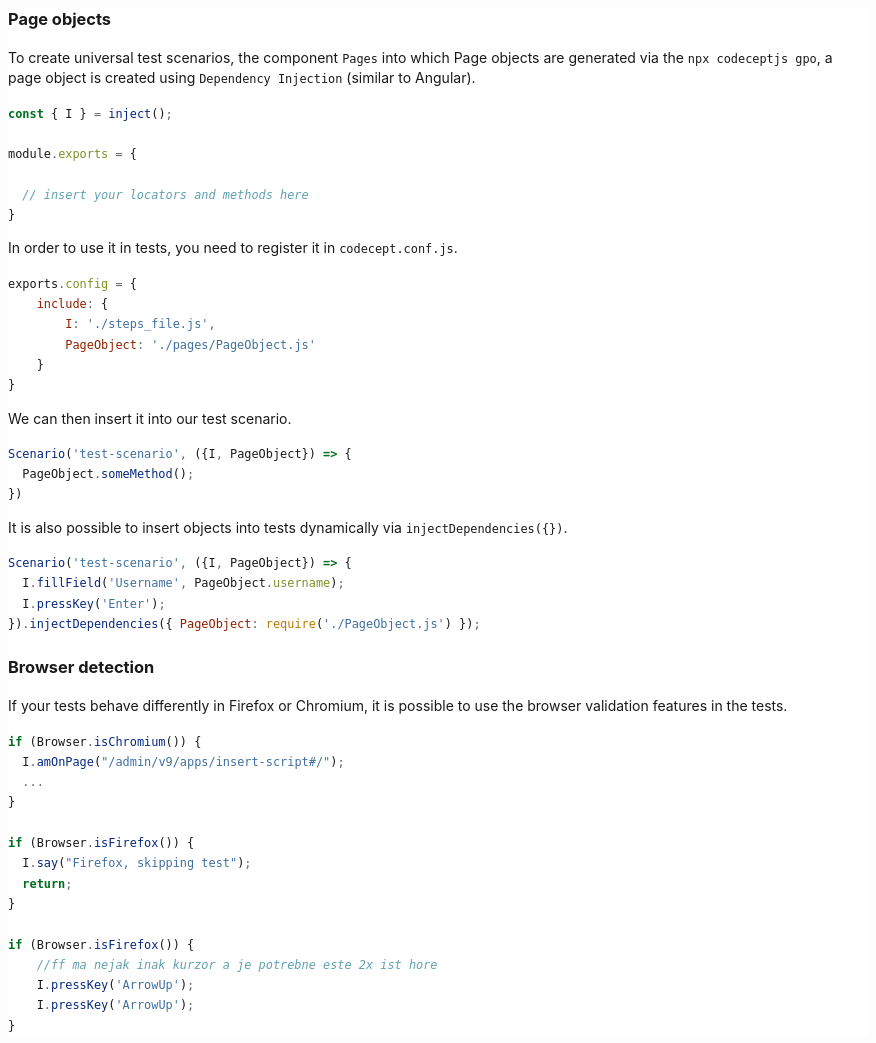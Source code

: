 ### Page objects

To create universal test scenarios, the component `Pages` into which Page objects are generated via the `npx codeceptjs gpo`, a page object is created using `Dependency Injection` (similar to Angular).

```javascript
const { I } = inject();

module.exports = {

  // insert your locators and methods here
}
```

In order to use it in tests, you need to register it in `codecept.conf.js`.

```javascript
exports.config = {
    include: {
        I: './steps_file.js',
        PageObject: './pages/PageObject.js'
    }
}
```

We can then insert it into our test scenario.

```javascript
Scenario('test-scenario', ({I, PageObject}) => {
  PageObject.someMethod();
})
```

It is also possible to insert objects into tests dynamically via `injectDependencies({})`.

```javascript
Scenario('test-scenario', ({I, PageObject}) => {
  I.fillField('Username', PageObject.username);
  I.pressKey('Enter');
}).injectDependencies({ PageObject: require('./PageObject.js') });
```

### Browser detection

If your tests behave differently in Firefox or Chromium, it is possible to use the browser validation features in the tests.

```javascript
if (Browser.isChromium()) {
  I.amOnPage("/admin/v9/apps/insert-script#/");
  ...
}

if (Browser.isFirefox()) {
  I.say("Firefox, skipping test");
  return;
}

if (Browser.isFirefox()) {
    //ff ma nejak inak kurzor a je potrebne este 2x ist hore
    I.pressKey('ArrowUp');
    I.pressKey('ArrowUp');
}
```

